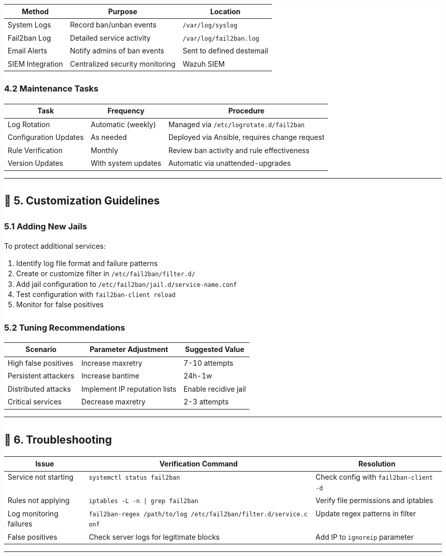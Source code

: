 | **Method** | **Purpose** | **Location** |
|------------|------------|--------------|
| System Logs | Record ban/unban events | `/var/log/syslog` |
| Fail2ban Log | Detailed service activity | `/var/log/fail2ban.log` |
| Email Alerts | Notify admins of ban events | Sent to defined destemail |
| SIEM Integration | Centralized security monitoring | Wazuh SIEM |

### **4.2 Maintenance Tasks**

| **Task** | **Frequency** | **Procedure** |
|----------|--------------|---------------|
| Log Rotation | Automatic (weekly) | Managed via `/etc/logrotate.d/fail2ban` |
| Configuration Updates | As needed | Deployed via Ansible, requires change request |
| Rule Verification | Monthly | Review ban activity and rule effectiveness |
| Version Updates | With system updates | Automatic via unattended-upgrades |

---

## 📝 **5. Customization Guidelines**

### **5.1 Adding New Jails**

To protect additional services:

1. Identify log file format and failure patterns
2. Create or customize filter in `/etc/fail2ban/filter.d/`
3. Add jail configuration to `/etc/fail2ban/jail.d/service-name.conf`
4. Test configuration with `fail2ban-client reload`
5. Monitor for false positives

### **5.2 Tuning Recommendations**

| **Scenario** | **Parameter Adjustment** | **Suggested Value** |
|--------------|--------------------------|---------------------|
| High false positives | Increase maxretry | 7-10 attempts |
| Persistent attackers | Increase bantime | 24h-1w |
| Distributed attacks | Implement IP reputation lists | Enable recidive jail |
| Critical services | Decrease maxretry | 2-3 attempts |

---

## 🔎 **6. Troubleshooting**

| **Issue** | **Verification Command** | **Resolution** |
|-----------|-------------------------|----------------|
| Service not starting | `systemctl status fail2ban` | Check config with `fail2ban-client -d` |
| Rules not applying | `iptables -L -n \| grep fail2ban` | Verify file permissions and iptables |
| Log monitoring failures | `fail2ban-regex /path/to/log /etc/fail2ban/filter.d/service.conf` | Update regex patterns in filter |
| False positives | Check server logs for legitimate blocks | Add IP to `ignoreip` parameter |

---